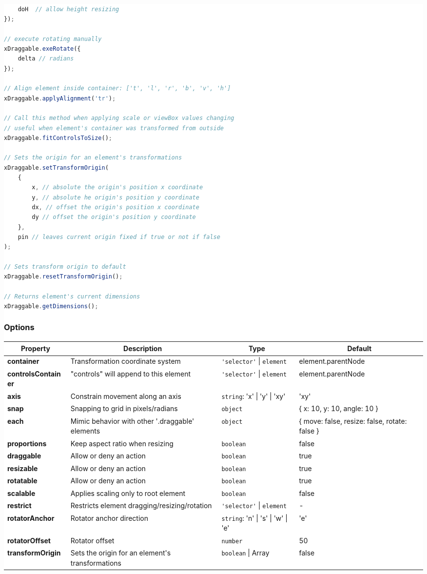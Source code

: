 ```javascript
    doH  // allow height resizing
});

// execute rotating manually
xDraggable.exeRotate({
    delta // radians
});

// Align element inside container: ['t', 'l', 'r', 'b', 'v', 'h']
xDraggable.applyAlignment('tr');

// Call this method when applying scale or viewBox values changing
// useful when element's container was transformed from outside
xDraggable.fitControlsToSize();

// Sets the origin for an element's transformations
xDraggable.setTransformOrigin(
    {
        x, // absolute the origin's position x coordinate
        y, // absolute he origin's position y coordinate
        dx, // offset the origin's position x coordinate
        dy // offset the origin's position y coordinate
    },
    pin // leaves current origin fixed if true or not if false
);

// Sets transform origin to default
xDraggable.resetTransformOrigin();

// Returns element's current dimensions
xDraggable.getDimensions();
```

### Options

|Property|Description|Type|Default|
|--|--|--|--|
| **container** | Transformation coordinate system | `'selector'` \| `element` | element.parentNode |
| **controlsContainer** | "controls" will append to this element | `'selector'` \| `element` | element.parentNode |
| **axis** | Constrain movement along an axis | `string`: 'x' \| 'y' \| 'xy' | 'xy' |
| **snap** | Snapping to grid in pixels/radians | `object` | { x: 10, y: 10, angle: 10 } |
| **each** | Mimic behavior with other '.draggable' elements | `object` | { move: false, resize: false, rotate: false } |
| **proportions** | Keep aspect ratio when resizing | `boolean` | false |
| **draggable** | Allow or deny an action | `boolean` | true |
| **resizable** | Allow or deny an action | `boolean` | true |
| **rotatable** | Allow or deny an action | `boolean` | true |
| **scalable** | Applies scaling only to root element | `boolean` | false |
| **restrict** | Restricts element dragging/resizing/rotation | `'selector'` \| `element` | - |
| **rotatorAnchor** | Rotator anchor direction | `string`: 'n' \| 's' \| 'w' \| 'e' | 'e' |
| **rotatorOffset** | Rotator offset  | `number` | 50 |
| **transformOrigin** | Sets the origin for an element's transformations | `boolean` \| Array<number> | false |
